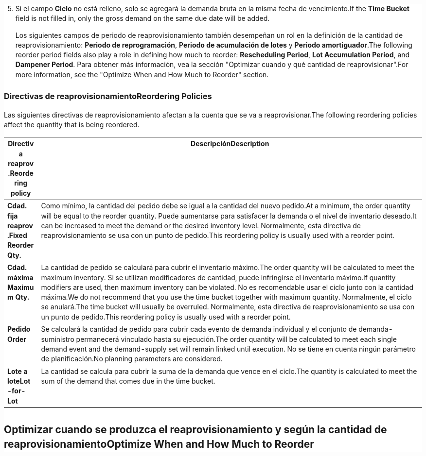 5. <span data-ttu-id="f939c-162">Si el campo **Ciclo** no está relleno, solo se agregará la demanda bruta en la misma fecha de vencimiento.</span><span class="sxs-lookup"><span data-stu-id="f939c-162">If the **Time Bucket** field is not filled in, only the gross demand on the same due date will be added.</span></span>  

     <span data-ttu-id="f939c-163">Los siguientes campos de periodo de reaprovisionamiento también desempeñan un rol en la definición de la cantidad de reaprovisionamiento: **Periodo de reprogramación**, **Periodo de acumulación de lotes** y **Periodo amortiguador**.</span><span class="sxs-lookup"><span data-stu-id="f939c-163">The following reorder period fields also play a role in defining how much to reorder: **Rescheduling Period**, **Lot Accumulation Period**, and **Dampener Period**.</span></span> <span data-ttu-id="f939c-164">Para obtener más información, vea la sección "Optimizar cuando y qué cantidad de reaprovisionar".</span><span class="sxs-lookup"><span data-stu-id="f939c-164">For more information, see the "Optimize When and How Much to Reorder" section.</span></span>  

### <a name="reordering-policies"></a><span data-ttu-id="f939c-165">Directivas de reaprovisionamiento</span><span class="sxs-lookup"><span data-stu-id="f939c-165">Reordering Policies</span></span>  
<span data-ttu-id="f939c-166">Las siguientes directivas de reaprovisionamiento afectan a la cuenta que se va a reaprovisionar.</span><span class="sxs-lookup"><span data-stu-id="f939c-166">The following reordering policies affect the quantity that is being reordered.</span></span>  

|<span data-ttu-id="f939c-167">Directiva reaprov.</span><span class="sxs-lookup"><span data-stu-id="f939c-167">Reordering policy</span></span>|<span data-ttu-id="f939c-168">Descripción</span><span class="sxs-lookup"><span data-stu-id="f939c-168">Description</span></span>|  
|-----------------------|---------------------------------------|  
|<span data-ttu-id="f939c-169">**Cdad. fija reaprov.**</span><span class="sxs-lookup"><span data-stu-id="f939c-169">**Fixed Reorder Qty.**</span></span>|<span data-ttu-id="f939c-170">Como mínimo, la cantidad del pedido debe se igual a la cantidad del nuevo pedido.</span><span class="sxs-lookup"><span data-stu-id="f939c-170">At a minimum, the order quantity will be equal to the reorder quantity.</span></span> <span data-ttu-id="f939c-171">Puede aumentarse para satisfacer la demanda o el nivel de inventario deseado.</span><span class="sxs-lookup"><span data-stu-id="f939c-171">It can be increased to meet the demand or the desired inventory level.</span></span> <span data-ttu-id="f939c-172">Normalmente, esta directiva de reaprovisionamiento se usa con un punto de pedido.</span><span class="sxs-lookup"><span data-stu-id="f939c-172">This reordering policy is usually used with a reorder point.</span></span>|  
|<span data-ttu-id="f939c-173">**Cdad. máxima**</span><span class="sxs-lookup"><span data-stu-id="f939c-173">**Maximum Qty.**</span></span>|<span data-ttu-id="f939c-174">La cantidad de pedido se calculará para cubrir el inventario máximo.</span><span class="sxs-lookup"><span data-stu-id="f939c-174">The order quantity will be calculated to meet the maximum inventory.</span></span> <span data-ttu-id="f939c-175">Si se utilizan modificadores de cantidad, puede infringirse el inventario máximo.</span><span class="sxs-lookup"><span data-stu-id="f939c-175">If quantity modifiers are used, then maximum inventory can be violated.</span></span> <span data-ttu-id="f939c-176">No es recomendable usar el ciclo junto con la cantidad máxima.</span><span class="sxs-lookup"><span data-stu-id="f939c-176">We do not recommend that you use the time bucket together with maximum quantity.</span></span> <span data-ttu-id="f939c-177">Normalmente, el ciclo se anulará.</span><span class="sxs-lookup"><span data-stu-id="f939c-177">The time bucket will usually be overruled.</span></span> <span data-ttu-id="f939c-178">Normalmente, esta directiva de reaprovisionamiento se usa con un punto de pedido.</span><span class="sxs-lookup"><span data-stu-id="f939c-178">This reordering policy is usually used with a reorder point.</span></span>|  
|<span data-ttu-id="f939c-179">**Pedido**</span><span class="sxs-lookup"><span data-stu-id="f939c-179">**Order**</span></span>|<span data-ttu-id="f939c-180">Se calculará la cantidad de pedido para cubrir cada evento de demanda individual y el conjunto de demanda-suministro permanecerá vinculado hasta su ejecución.</span><span class="sxs-lookup"><span data-stu-id="f939c-180">The order quantity will be calculated to meet each single demand event and the demand-supply set will remain linked until execution.</span></span> <span data-ttu-id="f939c-181">No se tiene en cuenta ningún parámetro de planificación.</span><span class="sxs-lookup"><span data-stu-id="f939c-181">No planning parameters are considered.</span></span>|  
|<span data-ttu-id="f939c-182">**Lote a lote**</span><span class="sxs-lookup"><span data-stu-id="f939c-182">**Lot-for-Lot**</span></span>|<span data-ttu-id="f939c-183">La cantidad se calcula para cubrir la suma de la demanda que vence en el ciclo.</span><span class="sxs-lookup"><span data-stu-id="f939c-183">The quantity is calculated to meet the sum of the demand that comes due in the time bucket.</span></span>|  

##  <a name="optimize-when-and-how-much-to-reorder"></a><span data-ttu-id="f939c-184">Optimizar cuando se produzca el reaprovisionamiento y según la cantidad de reaprovisionamiento</span><span class="sxs-lookup"><span data-stu-id="f939c-184">Optimize When and How Much to Reorder</span></span>  